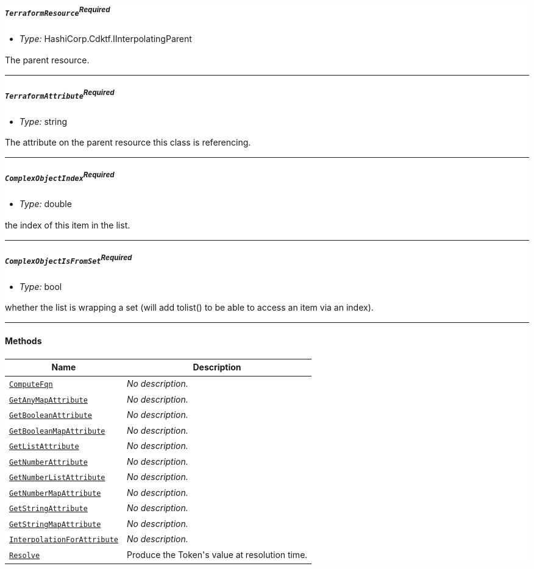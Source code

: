 
##### `TerraformResource`<sup>Required</sup> <a name="TerraformResource" id="@cdktf/provider-vsphere.entityPermissions.EntityPermissionsPermissionsOutputReference.Initializer.parameter.terraformResource"></a>

- *Type:* HashiCorp.Cdktf.IInterpolatingParent

The parent resource.

---

##### `TerraformAttribute`<sup>Required</sup> <a name="TerraformAttribute" id="@cdktf/provider-vsphere.entityPermissions.EntityPermissionsPermissionsOutputReference.Initializer.parameter.terraformAttribute"></a>

- *Type:* string

The attribute on the parent resource this class is referencing.

---

##### `ComplexObjectIndex`<sup>Required</sup> <a name="ComplexObjectIndex" id="@cdktf/provider-vsphere.entityPermissions.EntityPermissionsPermissionsOutputReference.Initializer.parameter.complexObjectIndex"></a>

- *Type:* double

the index of this item in the list.

---

##### `ComplexObjectIsFromSet`<sup>Required</sup> <a name="ComplexObjectIsFromSet" id="@cdktf/provider-vsphere.entityPermissions.EntityPermissionsPermissionsOutputReference.Initializer.parameter.complexObjectIsFromSet"></a>

- *Type:* bool

whether the list is wrapping a set (will add tolist() to be able to access an item via an index).

---

#### Methods <a name="Methods" id="Methods"></a>

| **Name** | **Description** |
| --- | --- |
| <code><a href="#@cdktf/provider-vsphere.entityPermissions.EntityPermissionsPermissionsOutputReference.computeFqn">ComputeFqn</a></code> | *No description.* |
| <code><a href="#@cdktf/provider-vsphere.entityPermissions.EntityPermissionsPermissionsOutputReference.getAnyMapAttribute">GetAnyMapAttribute</a></code> | *No description.* |
| <code><a href="#@cdktf/provider-vsphere.entityPermissions.EntityPermissionsPermissionsOutputReference.getBooleanAttribute">GetBooleanAttribute</a></code> | *No description.* |
| <code><a href="#@cdktf/provider-vsphere.entityPermissions.EntityPermissionsPermissionsOutputReference.getBooleanMapAttribute">GetBooleanMapAttribute</a></code> | *No description.* |
| <code><a href="#@cdktf/provider-vsphere.entityPermissions.EntityPermissionsPermissionsOutputReference.getListAttribute">GetListAttribute</a></code> | *No description.* |
| <code><a href="#@cdktf/provider-vsphere.entityPermissions.EntityPermissionsPermissionsOutputReference.getNumberAttribute">GetNumberAttribute</a></code> | *No description.* |
| <code><a href="#@cdktf/provider-vsphere.entityPermissions.EntityPermissionsPermissionsOutputReference.getNumberListAttribute">GetNumberListAttribute</a></code> | *No description.* |
| <code><a href="#@cdktf/provider-vsphere.entityPermissions.EntityPermissionsPermissionsOutputReference.getNumberMapAttribute">GetNumberMapAttribute</a></code> | *No description.* |
| <code><a href="#@cdktf/provider-vsphere.entityPermissions.EntityPermissionsPermissionsOutputReference.getStringAttribute">GetStringAttribute</a></code> | *No description.* |
| <code><a href="#@cdktf/provider-vsphere.entityPermissions.EntityPermissionsPermissionsOutputReference.getStringMapAttribute">GetStringMapAttribute</a></code> | *No description.* |
| <code><a href="#@cdktf/provider-vsphere.entityPermissions.EntityPermissionsPermissionsOutputReference.interpolationForAttribute">InterpolationForAttribute</a></code> | *No description.* |
| <code><a href="#@cdktf/provider-vsphere.entityPermissions.EntityPermissionsPermissionsOutputReference.resolve">Resolve</a></code> | Produce the Token's value at resolution time. |